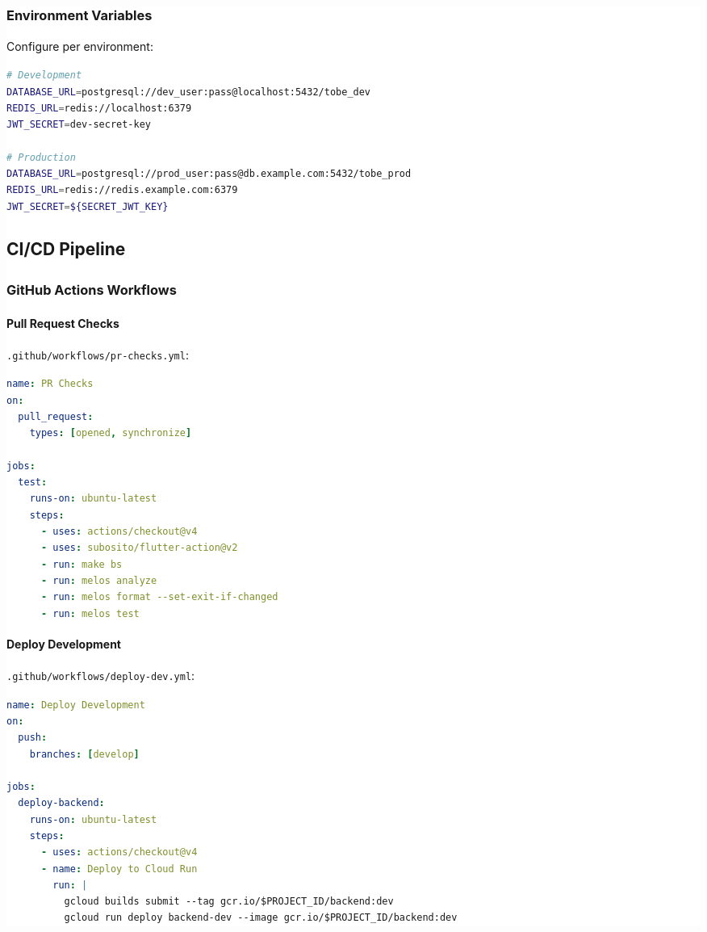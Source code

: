 ### Environment Variables

Configure per environment:
```bash
# Development
DATABASE_URL=postgresql://dev_user:pass@localhost:5432/tobe_dev
REDIS_URL=redis://localhost:6379
JWT_SECRET=dev-secret-key

# Production
DATABASE_URL=postgresql://prod_user:pass@db.example.com:5432/tobe_prod
REDIS_URL=redis://redis.example.com:6379
JWT_SECRET=${SECRET_JWT_KEY}
```

## CI/CD Pipeline

### GitHub Actions Workflows

#### Pull Request Checks
`.github/workflows/pr-checks.yml`:
```yaml
name: PR Checks
on:
  pull_request:
    types: [opened, synchronize]

jobs:
  test:
    runs-on: ubuntu-latest
    steps:
      - uses: actions/checkout@v4
      - uses: subosito/flutter-action@v2
      - run: make bs
      - run: melos analyze
      - run: melos format --set-exit-if-changed
      - run: melos test
```

#### Deploy Development
`.github/workflows/deploy-dev.yml`:
```yaml
name: Deploy Development
on:
  push:
    branches: [develop]

jobs:
  deploy-backend:
    runs-on: ubuntu-latest
    steps:
      - uses: actions/checkout@v4
      - name: Deploy to Cloud Run
        run: |
          gcloud builds submit --tag gcr.io/$PROJECT_ID/backend:dev
          gcloud run deploy backend-dev --image gcr.io/$PROJECT_ID/backend:dev
```
